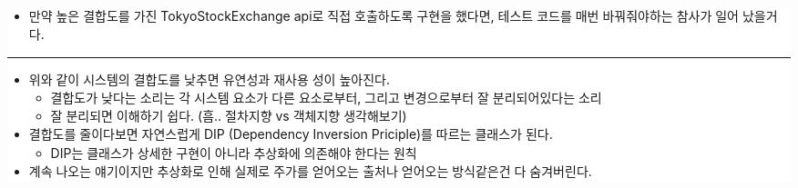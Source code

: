 - 만약 높은 결합도를 가진 TokyoStockExchange api로 직접 호출하도록 구현을 했다면, 테스트 코드를 매번 바꿔줘야하는 참사가 일어 났을거다.

<hr/>

- 위와 같이 시스템의 결합도를 낮추면 유연성과 재사용 성이 높아진다.
    - 결합도가 낮다는 소리는 각 시스템 요소가 다른 요소로부터, 그리고 변경으로부터 잘 분리되어있다는 소리
    - 잘 분리되면 이해하기 쉽다. (흠.. 절차지향 vs 객체지향 생각해보기)
- 결합도를 줄이다보면 자연스럽게 DIP (Dependency Inversion Priciple)를 따르는 클래스가 된다.
    - DIP는 클래스가 상세한 구현이 아니라 추상화에 의존해야 한다는 원칙
- 계속 나오는 얘기이지만 추상화로 인해 실제로 주가를 얻어오는 출처나 얻어오는 방식같은건 다 숨겨버린다.

